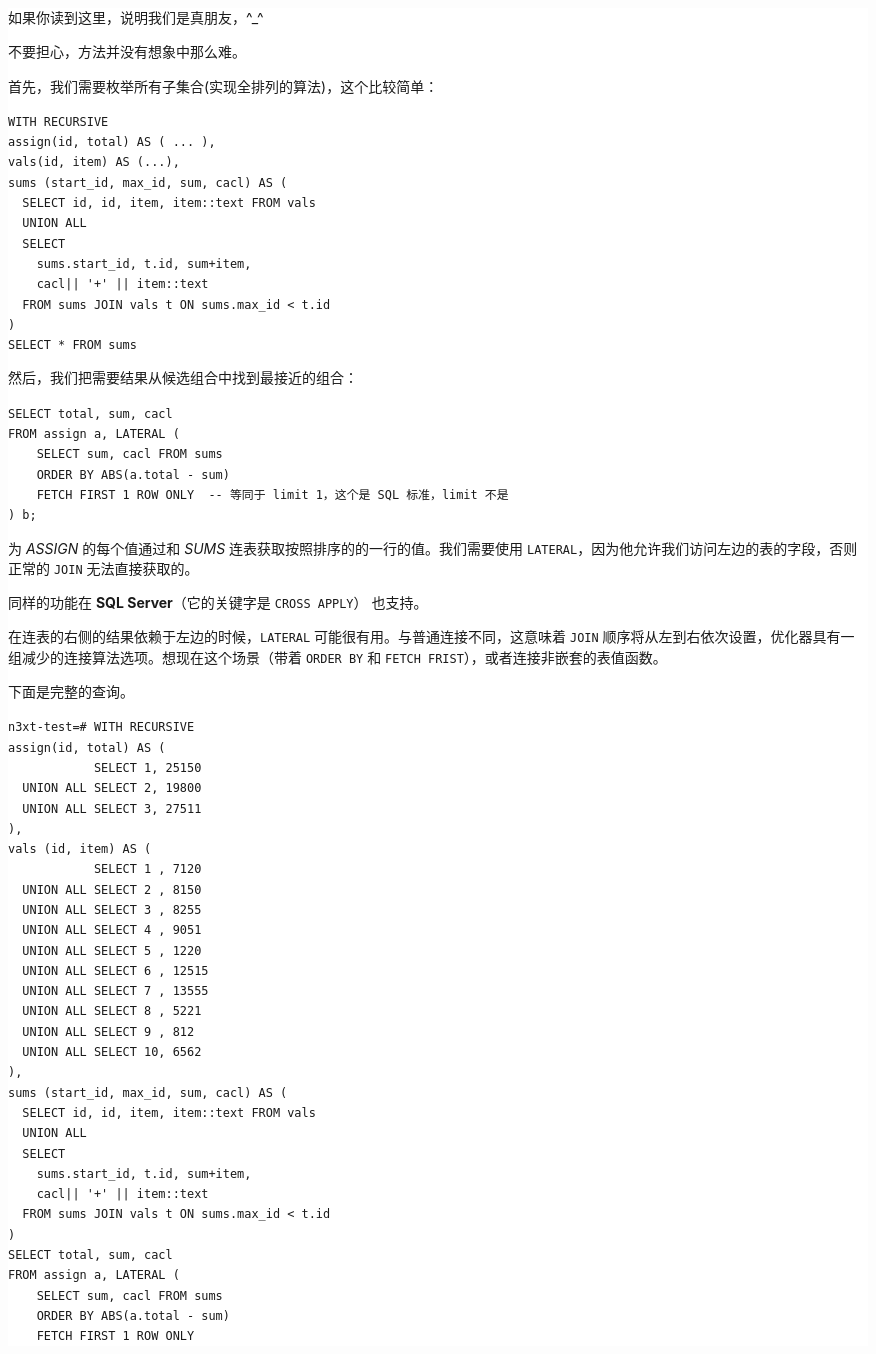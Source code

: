 如果你读到这里，说明我们是真朋友，^_^

不要担心，方法并没有想象中那么难。

首先，我们需要枚举所有子集合(实现全排列的算法)，这个比较简单：

	WITH RECURSIVE
	assign(id, total) AS ( ... ),
	vals(id, item) AS (...),
	sums (start_id, max_id, sum, cacl) AS (
	  SELECT id, id, item, item::text FROM vals
	  UNION ALL
	  SELECT
	    sums.start_id, t.id, sum+item,
	    cacl|| '+' || item::text
	  FROM sums JOIN vals t ON sums.max_id < t.id
	)
	SELECT * FROM sums

然后，我们把需要结果从候选组合中找到最接近的组合：

	SELECT total, sum, cacl
	FROM assign a, LATERAL (
	    SELECT sum, cacl FROM sums
	    ORDER BY ABS(a.total - sum)
	    FETCH FIRST 1 ROW ONLY	-- 等同于 limit 1，这个是 SQL 标准，limit 不是
	) b;
	
为 *ASSIGN* 的每个值通过和 *SUMS* 连表获取按照排序的的一行的值。我们需要使用 `LATERAL`，因为他允许我们访问左边的表的字段，否则正常的 `JOIN` 无法直接获取的。

同样的功能在 **SQL Server**（它的关键字是 `CROSS APPLY`） 也支持。

在连表的右侧的结果依赖于左边的时候，`LATERAL` 可能很有用。与普通连接不同，这意味着 `JOIN` 顺序将从左到右依次设置，优化器具有一组减少的连接算法选项。想现在这个场景（带着 `ORDER BY` 和 `FETCH FRIST`），或者连接非嵌套的表值函数。

下面是完整的查询。

	n3xt-test=# WITH RECURSIVE
	assign(id, total) AS (
	            SELECT 1, 25150
	  UNION ALL SELECT 2, 19800
	  UNION ALL SELECT 3, 27511
	),
	vals (id, item) AS (
	            SELECT 1 , 7120
	  UNION ALL SELECT 2 , 8150
	  UNION ALL SELECT 3 , 8255
	  UNION ALL SELECT 4 , 9051
	  UNION ALL SELECT 5 , 1220
	  UNION ALL SELECT 6 , 12515
	  UNION ALL SELECT 7 , 13555
	  UNION ALL SELECT 8 , 5221
	  UNION ALL SELECT 9 , 812
	  UNION ALL SELECT 10, 6562
	),
	sums (start_id, max_id, sum, cacl) AS (
	  SELECT id, id, item, item::text FROM vals
	  UNION ALL
	  SELECT
	    sums.start_id, t.id, sum+item,
	    cacl|| '+' || item::text
	  FROM sums JOIN vals t ON sums.max_id < t.id
	)
	SELECT total, sum, cacl
	FROM assign a, LATERAL (
	    SELECT sum, cacl FROM sums
	    ORDER BY ABS(a.total - sum)
	    FETCH FIRST 1 ROW ONLY